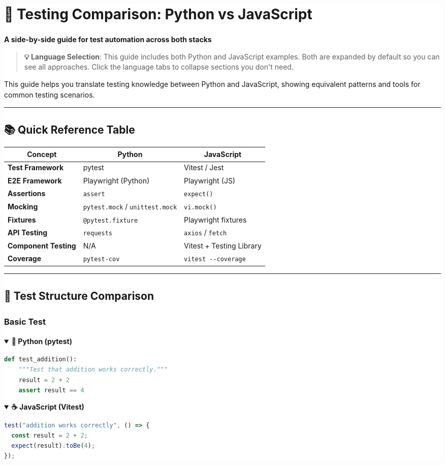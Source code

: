 # 🔄 Testing Comparison: Python vs JavaScript

**A side-by-side guide for test automation across both stacks**

> **💡 Language Selection**: This guide includes both Python and JavaScript examples. Both are expanded by default so you can see all approaches. Click the language tabs to collapse sections you don't need.

This guide helps you translate testing knowledge between Python and JavaScript, showing equivalent patterns and tools for common testing scenarios.

---

<h2 id="quick-reference-table">📚 Quick Reference Table</h2>

| Concept               | Python                          | JavaScript               |
| --------------------- | ------------------------------- | ------------------------ |
| **Test Framework**    | pytest                          | Vitest / Jest            |
| **E2E Framework**     | Playwright (Python)             | Playwright (JS)          |
| **Assertions**        | `assert`                        | `expect()`               |
| **Mocking**           | `pytest.mock` / `unittest.mock` | `vi.mock()`              |
| **Fixtures**          | `@pytest.fixture`               | Playwright fixtures      |
| **API Testing**       | `requests`                      | `axios` / `fetch`        |
| **Component Testing** | N/A                             | Vitest + Testing Library |
| **Coverage**          | `pytest-cov`                    | `vitest --coverage`      |

---

<h2 id="test-structure-comparison">🧪 Test Structure Comparison</h2>

### Basic Test

<details open>
<summary><strong>🐍 Python (pytest)</strong></summary>

```python
def test_addition():
    """Test that addition works correctly."""
    result = 2 + 2
    assert result == 4
```

</details>

<details open>
<summary><strong>☕ JavaScript (Vitest)</strong></summary>

```javascript
test("addition works correctly", () => {
  const result = 2 + 2;
  expect(result).toBe(4);
});
```
